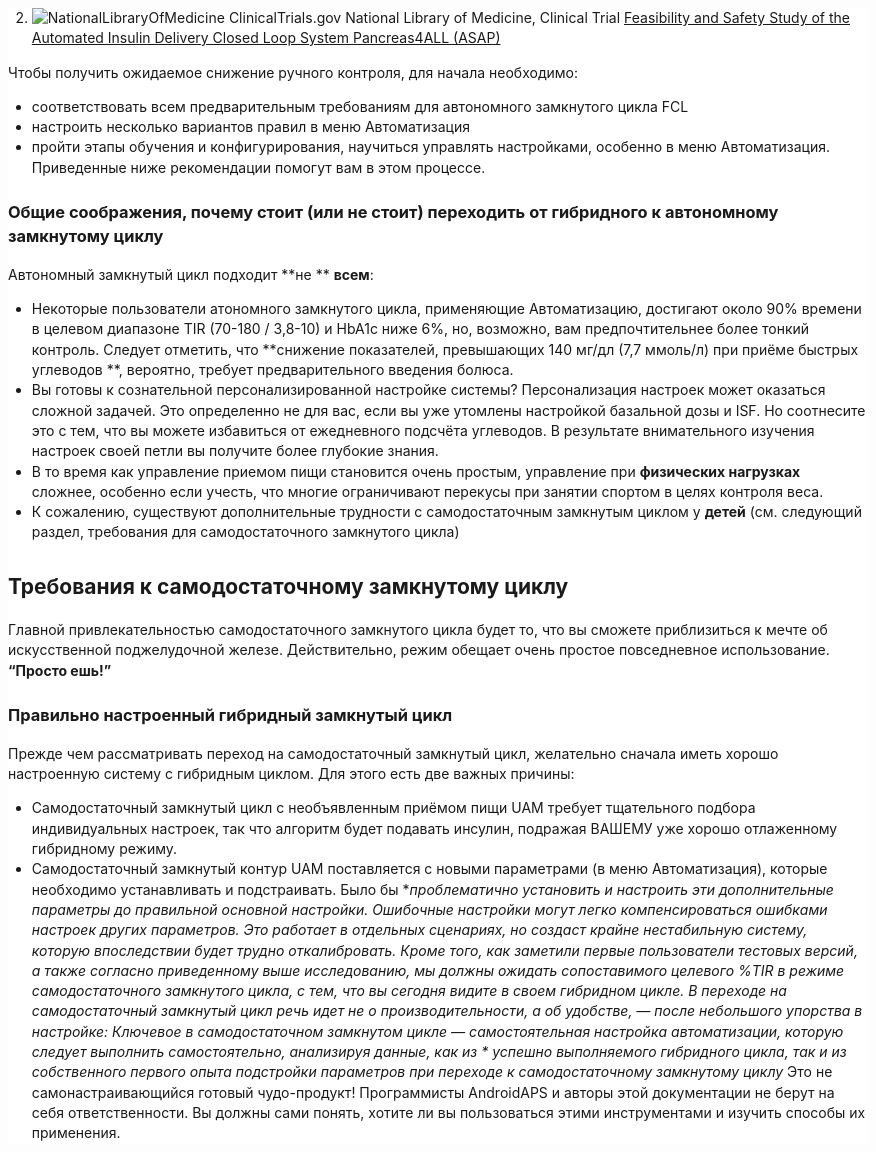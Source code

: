 2) ![NationalLibraryOfMedicine](../images/Logo_of_U.S._National_Library_of_Medicine.png) ClinicalTrials.gov National Library of Medicine, Clinical Trial [Feasibility and Safety Study of the Automated Insulin Delivery Closed Loop System Pancreas4ALL (ASAP)](https://www.clinicaltrials.gov/study/NCT04835350?term=Feasibility%20and%20Safety%20Study%20of%20the%20Automated%20Insulin%20Delivery%20Closed%20Loop%20System%20Pancreas4ALL%20(ASAP)&rank=1)

Чтобы получить ожидаемое снижение ручного контроля, для начала необходимо:

- соответствовать всем предварительным требованиям для автономного замкнутого цикла FCL
- настроить несколько вариантов правил в меню Автоматизация
- пройти этапы обучения и конфигурирования, научиться управлять настройками, особенно в меню Автоматизация. Приведенные ниже рекомендации помогут вам в этом процессе.

### Общие соображения, почему стоит (или не стоит) переходить от гибридного к автономному замкнутому циклу

Автономный замкнутый цикл подходит **не ** **всем**:

- Некоторые пользователи атономного замкнутого цикла, применяющие Автоматизацию, достигают около 90% времени в целевом диапазоне TIR (70-180 / 3,8-10) и HbA1c ниже 6%, но, возможно, вам предпочтительнее более тонкий контроль. Следует отметить, что **снижение показателей, превышающих 140 мг/дл (7,7 ммоль/л) при приёме быстрых углеводов **, вероятно, требует предварительного введения болюса.
- Вы готовы к сознательной персонализированной настройке системы? Персонализация настроек может оказаться сложной задачей. Это определенно не для вас, если вы уже утомлены настройкой базальной дозы и ISF. Но соотнесите это с тем, что вы можете избавиться от ежедневного подсчёта углеводов. В результате внимательного изучения настроек своей петли вы получите более глубокие знания.
- В то время как управление приемом пищи становится очень простым, управление при **физических нагрузках** сложнее, особенно если учесть, что многие ограничивают перекусы при занятии спортом в целях контроля веса.
- К сожалению, существуют дополнительные трудности с самодостаточным замкнутым циклом у **детей** (см. следующий раздел, требования для самодостаточного замкнутого цикла)

## Требования к самодостаточному замкнутому циклу

Главной привлекательностью самодостаточного замкнутого цикла будет то, что вы сможете приблизиться к мечте об искусственной поджелудочной железе. Действительно, режим обещает очень простое повседневное использование. **“Просто ешь!”**

### Правильно настроенный гибридный замкнутый цикл

Прежде чем рассматривать переход на самодостаточный замкнутый цикл, желательно сначала иметь хорошо настроенную систему с гибридным циклом. Для этого есть две важных причины:

- Самодостаточный замкнутый цикл с необъявленным приёмом пищи UAM требует тщательного подбора индивидуальных настроек, так что алгоритм будет подавать инсулин, подражая ВАШЕМУ уже хорошо отлаженному гибридному режиму.
- Самодостаточный замкнутый контур UAM поставляется с новыми параметрами (в меню Автоматизация), которые необходимо устанавливать и подстраивать. Было бы **проблематично установить и настроить эти дополнительные параметры до правильной основной настройки. Ошибочные настройки могут легко компенсироваться ошибками настроек других параметров. Это работает в отдельных сценариях, но создаст крайне нестабильную систему, которую впоследствии будет трудно откалибровать. Кроме того, как заметили первые пользователи тестовых версий, а также согласно приведенному выше исследованию, мы должны ожидать сопоставимого целевого %TIR в режиме *самодостаточного замкнутого цикла*, с тем, что вы сегодня видите в своем *гибридном цикле*. В переходе на самодостаточный замкнутый цикл речь идет не о производительности, а об удобстве, — после небольшого упорства в настройке: **Ключевое в самодостаточном замкнутом цикле — самостоятельная настройка автоматизации, которую следует выполнить самостоятельно, анализируя *данные*, как из * успешно выполняемого гибридного цикла*, так и из собственного первого опыта подстройки параметров при переходе к самодостаточному замкнутому циклу** Это не самонастраивающийся готовый чудо-продукт! Программисты AndroidAPS и авторы этой документации не берут на себя ответственности. Вы должны сами понять, хотите ли вы пользоваться этими инструментами и изучить способы их применения.</li> </ul>
